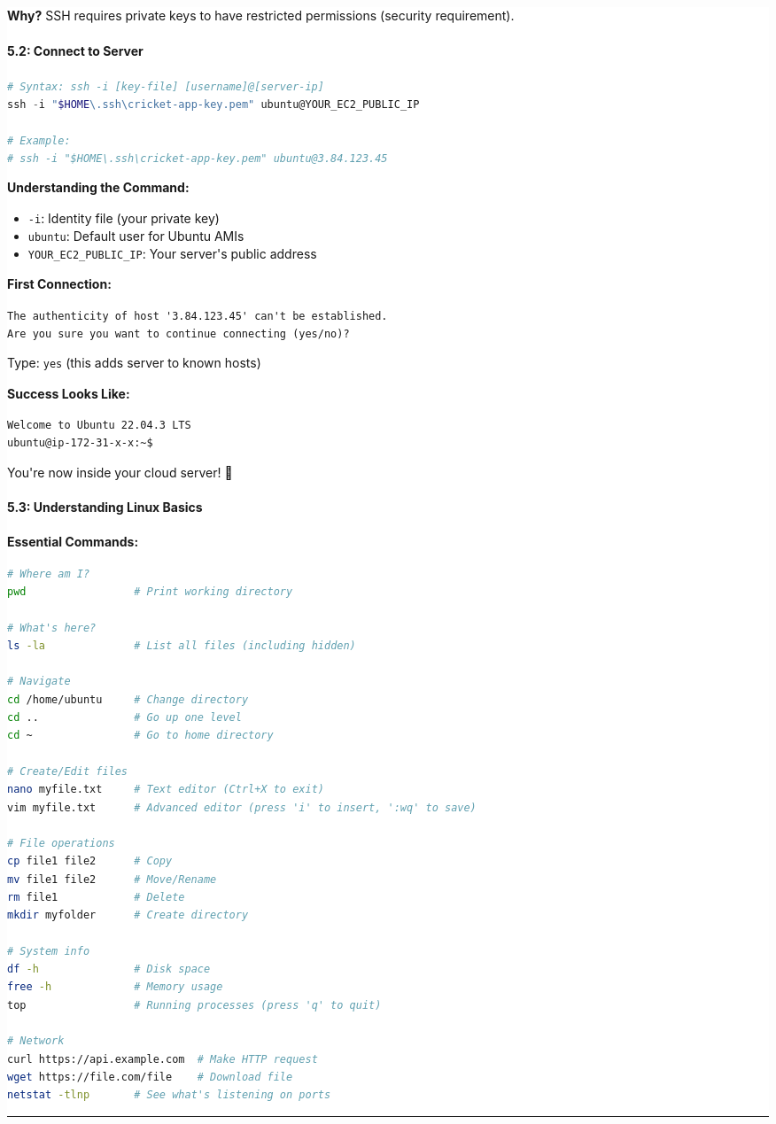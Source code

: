 **Why?** SSH requires private keys to have restricted permissions (security requirement).

#### **5.2: Connect to Server**

```powershell
# Syntax: ssh -i [key-file] [username]@[server-ip]
ssh -i "$HOME\.ssh\cricket-app-key.pem" ubuntu@YOUR_EC2_PUBLIC_IP

# Example:
# ssh -i "$HOME\.ssh\cricket-app-key.pem" ubuntu@3.84.123.45
```

**Understanding the Command:**
- `-i`: Identity file (your private key)
- `ubuntu`: Default user for Ubuntu AMIs
- `YOUR_EC2_PUBLIC_IP`: Your server's public address

**First Connection:**
```
The authenticity of host '3.84.123.45' can't be established.
Are you sure you want to continue connecting (yes/no)?
```
Type: `yes` (this adds server to known hosts)

**Success Looks Like:**
```
Welcome to Ubuntu 22.04.3 LTS
ubuntu@ip-172-31-x-x:~$
```

You're now inside your cloud server! 🎉

#### **5.3: Understanding Linux Basics**

**Essential Commands:**
```bash
# Where am I?
pwd                 # Print working directory

# What's here?
ls -la              # List all files (including hidden)

# Navigate
cd /home/ubuntu     # Change directory
cd ..               # Go up one level
cd ~                # Go to home directory

# Create/Edit files
nano myfile.txt     # Text editor (Ctrl+X to exit)
vim myfile.txt      # Advanced editor (press 'i' to insert, ':wq' to save)

# File operations
cp file1 file2      # Copy
mv file1 file2      # Move/Rename
rm file1            # Delete
mkdir myfolder      # Create directory

# System info
df -h               # Disk space
free -h             # Memory usage
top                 # Running processes (press 'q' to quit)

# Network
curl https://api.example.com  # Make HTTP request
wget https://file.com/file    # Download file
netstat -tlnp       # See what's listening on ports
```

---